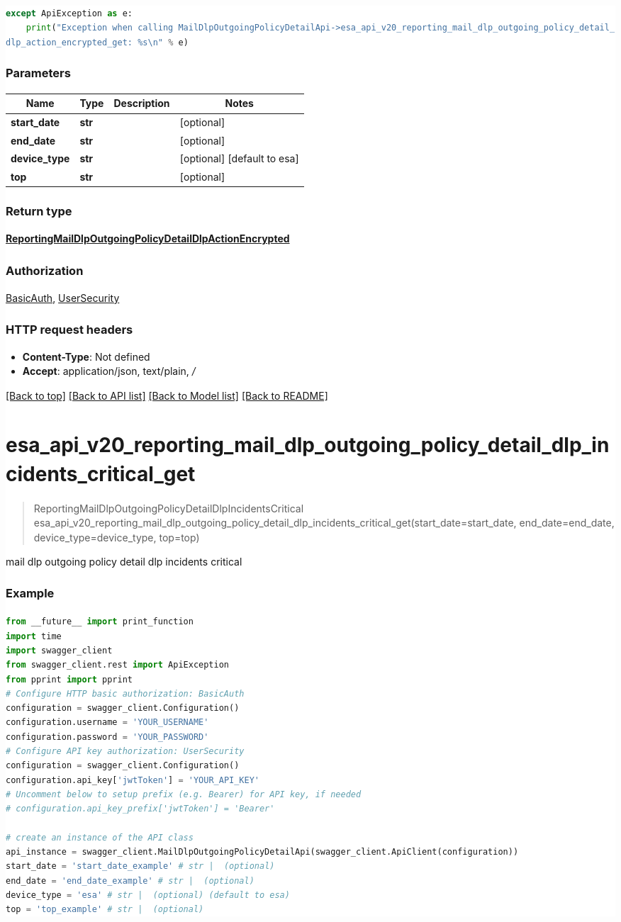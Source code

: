 ```python
except ApiException as e:
    print("Exception when calling MailDlpOutgoingPolicyDetailApi->esa_api_v20_reporting_mail_dlp_outgoing_policy_detail_dlp_action_encrypted_get: %s\n" % e)
```

### Parameters

Name | Type | Description  | Notes
------------- | ------------- | ------------- | -------------
 **start_date** | **str**|  | [optional] 
 **end_date** | **str**|  | [optional] 
 **device_type** | **str**|  | [optional] [default to esa]
 **top** | **str**|  | [optional] 

### Return type

[**ReportingMailDlpOutgoingPolicyDetailDlpActionEncrypted**](ReportingMailDlpOutgoingPolicyDetailDlpActionEncrypted.md)

### Authorization

[BasicAuth](../README.md#BasicAuth), [UserSecurity](../README.md#UserSecurity)

### HTTP request headers

 - **Content-Type**: Not defined
 - **Accept**: application/json, text/plain, */*

[[Back to top]](#) [[Back to API list]](../README.md#documentation-for-api-endpoints) [[Back to Model list]](../README.md#documentation-for-models) [[Back to README]](../README.md)

# **esa_api_v20_reporting_mail_dlp_outgoing_policy_detail_dlp_incidents_critical_get**
> ReportingMailDlpOutgoingPolicyDetailDlpIncidentsCritical esa_api_v20_reporting_mail_dlp_outgoing_policy_detail_dlp_incidents_critical_get(start_date=start_date, end_date=end_date, device_type=device_type, top=top)

mail dlp outgoing policy detail dlp incidents critical

### Example
```python
from __future__ import print_function
import time
import swagger_client
from swagger_client.rest import ApiException
from pprint import pprint
# Configure HTTP basic authorization: BasicAuth
configuration = swagger_client.Configuration()
configuration.username = 'YOUR_USERNAME'
configuration.password = 'YOUR_PASSWORD'
# Configure API key authorization: UserSecurity
configuration = swagger_client.Configuration()
configuration.api_key['jwtToken'] = 'YOUR_API_KEY'
# Uncomment below to setup prefix (e.g. Bearer) for API key, if needed
# configuration.api_key_prefix['jwtToken'] = 'Bearer'

# create an instance of the API class
api_instance = swagger_client.MailDlpOutgoingPolicyDetailApi(swagger_client.ApiClient(configuration))
start_date = 'start_date_example' # str |  (optional)
end_date = 'end_date_example' # str |  (optional)
device_type = 'esa' # str |  (optional) (default to esa)
top = 'top_example' # str |  (optional)
```